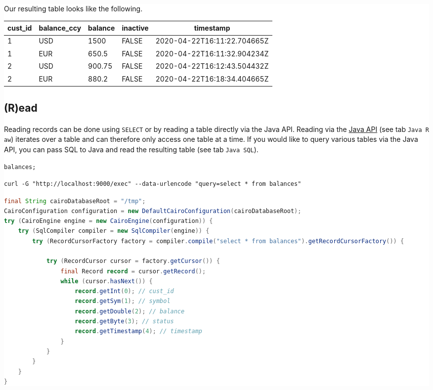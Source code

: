 

Our resulting table looks like the following.

|cust_id|balance_ccy|balance|inactive|timestamp
|---|---|---|---|---
|1|USD|1500|FALSE|2020-04-22T16:11:22.704665Z
|1|EUR|650.5|FALSE|2020-04-22T16:11:32.904234Z
|2|USD|900.75|FALSE|2020-04-22T16:12:43.504432Z
|2|EUR|880.2|FALSE|2020-04-22T16:18:34.404665Z

## (R)ead

Reading records can be done using `SELECT` or by reading a table directly via the Java API. 
Reading via the [Java API](embeddedJavaAPI.md) (see tab `Java Raw`) iterates over a table and can therefore only access one table at a time.
If you would like to query various tables via the Java API, you can pass SQL to Java and read the resulting table 
(see tab `Java SQL`).



```sql
balances; 
```

```shell 
curl -G "http://localhost:9000/exec" --data-urlencode "query=select * from balances"
```

```java
final String cairoDatabaseRoot = "/tmp";
CairoConfiguration configuration = new DefaultCairoConfiguration(cairoDatabaseRoot);
try (CairoEngine engine = new CairoEngine(configuration)) {
    try (SqlCompiler compiler = new SqlCompiler(engine)) {
        try (RecordCursorFactory factory = compiler.compile("select * from balances").getRecordCursorFactory()) {

            try (RecordCursor cursor = factory.getCursor()) {
                final Record record = cursor.getRecord();
                while (cursor.hasNext()) {
                    record.getInt(0); // cust_id
                    record.getSym(1); // symbol
                    record.getDouble(2); // balance
                    record.getByte(3); // status
                    record.getTimestamp(4); // timestamp
                }
            }
        }
    }
}
```
